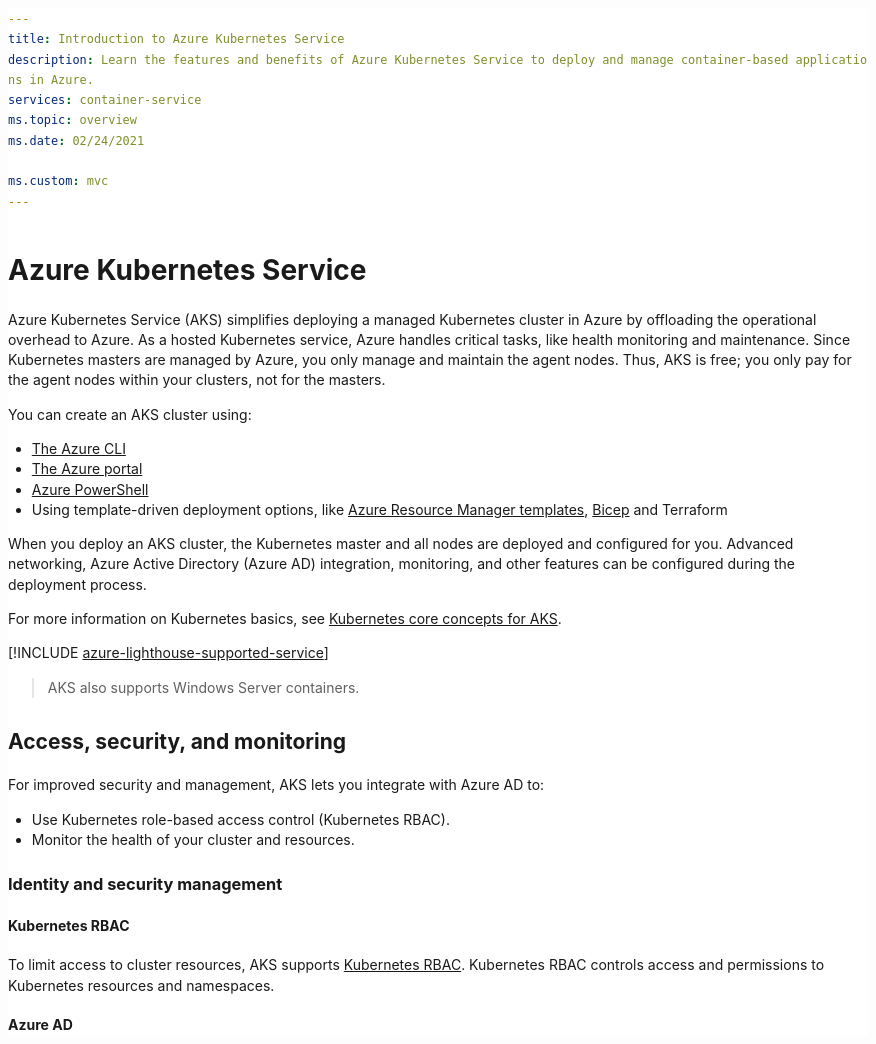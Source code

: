 ```yaml
---
title: Introduction to Azure Kubernetes Service
description: Learn the features and benefits of Azure Kubernetes Service to deploy and manage container-based applications in Azure.
services: container-service
ms.topic: overview
ms.date: 02/24/2021

ms.custom: mvc
---
```


# Azure Kubernetes Service

Azure Kubernetes Service (AKS) simplifies deploying a managed Kubernetes cluster in Azure by offloading the operational overhead to Azure. As a hosted Kubernetes service, Azure handles critical tasks, like health monitoring and maintenance. Since Kubernetes masters are managed by Azure, you only manage and maintain the agent nodes. Thus, AKS is free; you only pay for the agent nodes within your clusters, not for the masters.  

You can create an AKS cluster using:
* [The Azure CLI](kubernetes-walkthrough.md)
* [The Azure portal](kubernetes-walkthrough-portal.md)
* [Azure PowerShell](kubernetes-walkthrough-powershell.md)
* Using template-driven deployment options, like [Azure Resource Manager templates](kubernetes-walkthrough-rm-template.md), [Bicep](../azure-resource-manager/bicep/overview.md) and Terraform 

When you deploy an AKS cluster, the Kubernetes master and all nodes are deployed and configured for you. Advanced networking, Azure Active Directory (Azure AD) integration, monitoring, and other features can be configured during the deployment process. 

For more information on Kubernetes basics, see [Kubernetes core concepts for AKS][concepts-clusters-workloads].

[!INCLUDE [azure-lighthouse-supported-service](../../includes/azure-lighthouse-supported-service.md)]
> AKS also supports Windows Server containers.

## Access, security, and monitoring

For improved security and management, AKS lets you integrate with Azure AD to:
* Use Kubernetes role-based access control (Kubernetes RBAC). 
* Monitor the health of your cluster and resources.

### Identity and security management

#### Kubernetes RBAC

To limit access to cluster resources, AKS supports [Kubernetes RBAC][kubernetes-rbac]. Kubernetes RBAC controls access and permissions to Kubernetes resources and namespaces.  

#### Azure AD


[aks-engine]: https://github.com/Azure/aks-engine
[kubectl-overview]: https://kubernetes.io/docs/user-guide/kubectl-overview/
[compliance-doc]: https://azure.microsoft.com/overview/trusted-cloud/compliance/
[acr-docs]: ../container-registry/container-registry-intro.md
[aks-aad]: ./azure-ad-integration-cli.md
[aks-cli]: ./kubernetes-walkthrough.md
[aks-gpu]: ./gpu-cluster.md
[aks-http-routing]: ./http-application-routing.md
[aks-networking]: ./concepts-network.md
[aks-portal]: ./kubernetes-walkthrough-portal.md
[aks-scale]: ./tutorial-kubernetes-scale.md
[aks-upgrade]: ./upgrade-cluster.md
[azure-dev-spaces]: /previous-versions/azure/dev-spaces/
[azure-devops]: ../devops-project/overview.md
[azure-disk]: ./azure-disks-dynamic-pv.md
[azure-files]: ./azure-files-dynamic-pv.md
[container-health]: ../azure-monitor/containers/container-insights-overview.md
[aks-master-logs]: monitor-aks-reference.md#resource-logs
[aks-supported versions]: supported-kubernetes-versions.md
[concepts-clusters-workloads]: concepts-clusters-workloads.md
[kubernetes-rbac]: concepts-identity.md#kubernetes-rbac
[concepts-identity]: concepts-identity.md
[concepts-storage]: concepts-storage.md
[conf-com-node]: ../confidential-computing/confidential-nodes-aks-overview.md
